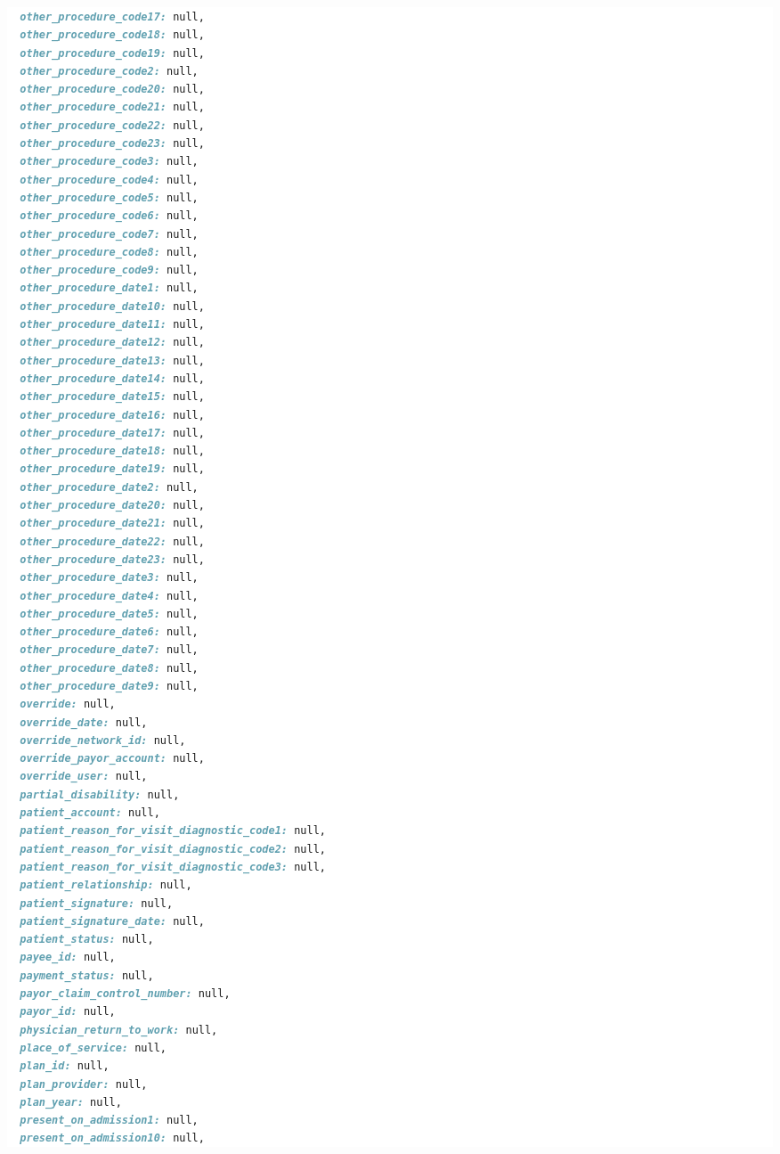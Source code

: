 ```ruby
  other_procedure_code17: null,
  other_procedure_code18: null,
  other_procedure_code19: null,
  other_procedure_code2: null,
  other_procedure_code20: null,
  other_procedure_code21: null,
  other_procedure_code22: null,
  other_procedure_code23: null,
  other_procedure_code3: null,
  other_procedure_code4: null,
  other_procedure_code5: null,
  other_procedure_code6: null,
  other_procedure_code7: null,
  other_procedure_code8: null,
  other_procedure_code9: null,
  other_procedure_date1: null,
  other_procedure_date10: null,
  other_procedure_date11: null,
  other_procedure_date12: null,
  other_procedure_date13: null,
  other_procedure_date14: null,
  other_procedure_date15: null,
  other_procedure_date16: null,
  other_procedure_date17: null,
  other_procedure_date18: null,
  other_procedure_date19: null,
  other_procedure_date2: null,
  other_procedure_date20: null,
  other_procedure_date21: null,
  other_procedure_date22: null,
  other_procedure_date23: null,
  other_procedure_date3: null,
  other_procedure_date4: null,
  other_procedure_date5: null,
  other_procedure_date6: null,
  other_procedure_date7: null,
  other_procedure_date8: null,
  other_procedure_date9: null,
  override: null,
  override_date: null,
  override_network_id: null,
  override_payor_account: null,
  override_user: null,
  partial_disability: null,
  patient_account: null,
  patient_reason_for_visit_diagnostic_code1: null,
  patient_reason_for_visit_diagnostic_code2: null,
  patient_reason_for_visit_diagnostic_code3: null,
  patient_relationship: null,
  patient_signature: null,
  patient_signature_date: null,
  patient_status: null,
  payee_id: null,
  payment_status: null,
  payor_claim_control_number: null,
  payor_id: null,
  physician_return_to_work: null,
  place_of_service: null,
  plan_id: null,
  plan_provider: null,
  plan_year: null,
  present_on_admission1: null,
  present_on_admission10: null,
```